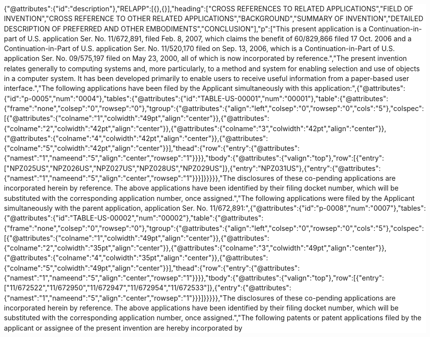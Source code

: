 {"@attributes":{"id":"description"},"RELAPP":[{},{}],"heading":["CROSS REFERENCES TO RELATED APPLICATIONS","FIELD OF INVENTION","CROSS REFERENCE TO OTHER RELATED APPLICATIONS","BACKGROUND","SUMMARY OF INVENTION","DETAILED DESCRIPTION OF PREFERRED AND OTHER EMBODIMENTS","CONCLUSION"],"p":["This present application is a Continuation-in-part of U.S. application Ser. No. 11\/672,891, filed Feb. 8, 2007, which claims the benefit of 60\/829,866 filed 17 Oct. 2006 and a Continuation-in-Part of U.S. application Ser. No. 11\/520,170 filed on Sep. 13, 2006, which is a Continuation-in-Part of U.S. application Ser. No. 09\/575,197 filed on May 23, 2000, all of which is now incorporated by reference.","The present invention relates generally to computing systems and, more particularly, to a method and system for enabling selection and use of objects in a computer system. It has been developed primarily to enable users to receive useful information from a paper-based user interface.","The following applications have been filed by the Applicant simultaneously with this application:",{"@attributes":{"id":"p-0005","num":"0004"},"tables":{"@attributes":{"id":"TABLE-US-00001","num":"00001"},"table":{"@attributes":{"frame":"none","colsep":"0","rowsep":"0"},"tgroup":{"@attributes":{"align":"left","colsep":"0","rowsep":"0","cols":"5"},"colspec":[{"@attributes":{"colname":"1","colwidth":"49pt","align":"center"}},{"@attributes":{"colname":"2","colwidth":"42pt","align":"center"}},{"@attributes":{"colname":"3","colwidth":"42pt","align":"center"}},{"@attributes":{"colname":"4","colwidth":"42pt","align":"center"}},{"@attributes":{"colname":"5","colwidth":"42pt","align":"center"}}],"thead":{"row":{"entry":{"@attributes":{"namest":"1","nameend":"5","align":"center","rowsep":"1"}}}},"tbody":{"@attributes":{"valign":"top"},"row":[{"entry":["NPZ025US","NPZ026US","NPZ027US","NPZ028US","NPZ029US"]},{"entry":"NPZ031US"},{"entry":{"@attributes":{"namest":"1","nameend":"5","align":"center","rowsep":"1"}}}]}}}}},"The disclosures of these co-pending applications are incorporated herein by reference. The above applications have been identified by their filing docket number, which will be substituted with the corresponding application number, once assigned.","The following applications were filed by the Applicant simultaneously with the parent application, application Ser. No. 11\/672,891:",{"@attributes":{"id":"p-0008","num":"0007"},"tables":{"@attributes":{"id":"TABLE-US-00002","num":"00002"},"table":{"@attributes":{"frame":"none","colsep":"0","rowsep":"0"},"tgroup":{"@attributes":{"align":"left","colsep":"0","rowsep":"0","cols":"5"},"colspec":[{"@attributes":{"colname":"1","colwidth":"49pt","align":"center"}},{"@attributes":{"colname":"2","colwidth":"35pt","align":"center"}},{"@attributes":{"colname":"3","colwidth":"49pt","align":"center"}},{"@attributes":{"colname":"4","colwidth":"35pt","align":"center"}},{"@attributes":{"colname":"5","colwidth":"49pt","align":"center"}}],"thead":{"row":{"entry":{"@attributes":{"namest":"1","nameend":"5","align":"center","rowsep":"1"}}}},"tbody":{"@attributes":{"valign":"top"},"row":[{"entry":["11\/672522","11\/672950","11\/672947","11\/672954","11\/672533"]},{"entry":{"@attributes":{"namest":"1","nameend":"5","align":"center","rowsep":"1"}}}]}}}}},"The disclosures of these co-pending applications are incorporated herein by reference. The above applications have been identified by their filing docket number, which will be substituted with the corresponding application number, once assigned.","The following patents or patent applications filed by the applicant or assignee of the present invention are hereby incorporated by